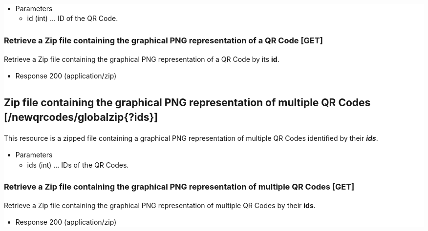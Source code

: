 + Parameters
    + id (int) ... ID of the QR Code.

### Retrieve a Zip file containing the graphical PNG representation of a QR Code [GET]
Retrieve a Zip file containing the graphical PNG representation of a QR Code by its **id**.

+ Response 200 (application/zip)


## Zip file containing the graphical PNG representation of multiple QR Codes [/newqrcodes/globalzip{?ids}]
This resource is a zipped file containing a graphical PNG representation of multiple QR Codes identified by their ***ids***.

+ Parameters
    + ids (int) ... IDs of the QR Codes.

### Retrieve a Zip file containing the graphical PNG representation of multiple QR Codes [GET]
Retrieve a Zip file containing the graphical PNG representation of multiple QR Codes by their **ids**.

+ Response 200 (application/zip)

